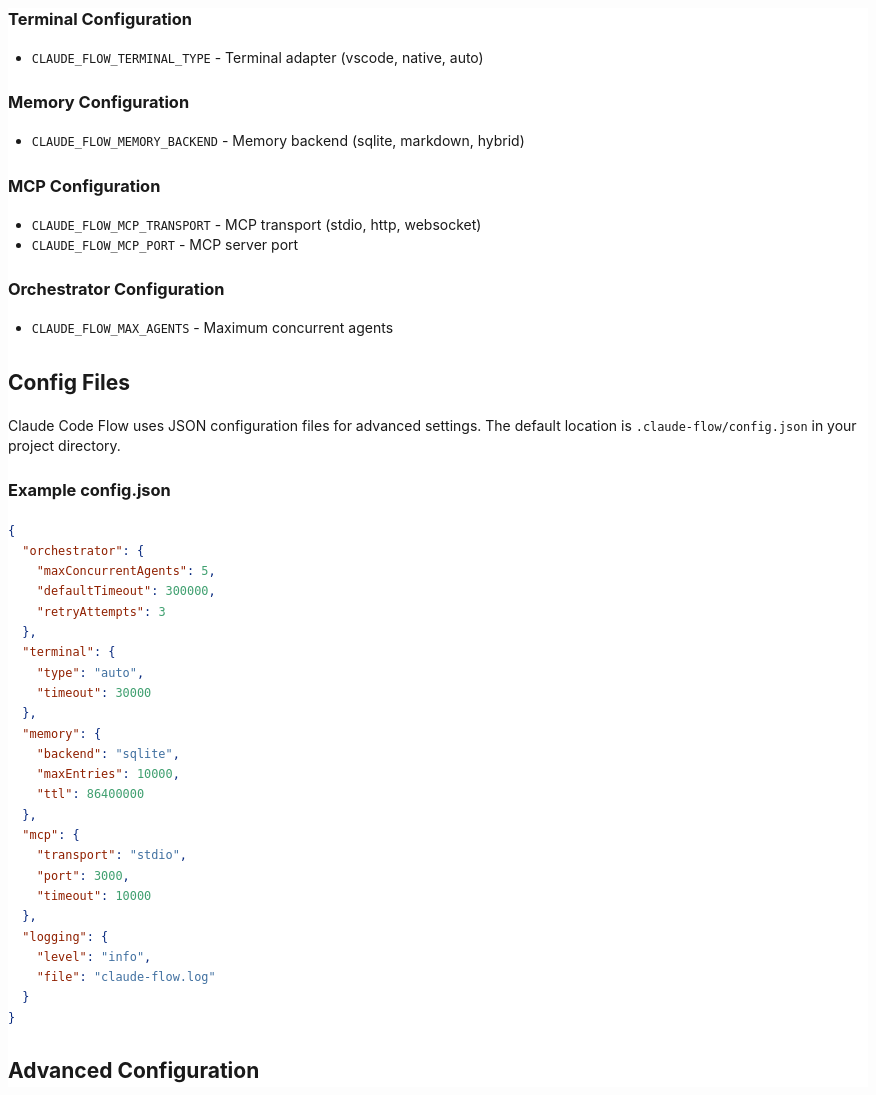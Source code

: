 ### Terminal Configuration
- `CLAUDE_FLOW_TERMINAL_TYPE` - Terminal adapter (vscode, native, auto)

### Memory Configuration
- `CLAUDE_FLOW_MEMORY_BACKEND` - Memory backend (sqlite, markdown, hybrid)

### MCP Configuration
- `CLAUDE_FLOW_MCP_TRANSPORT` - MCP transport (stdio, http, websocket)
- `CLAUDE_FLOW_MCP_PORT` - MCP server port

### Orchestrator Configuration
- `CLAUDE_FLOW_MAX_AGENTS` - Maximum concurrent agents

## Config Files

Claude Code Flow uses JSON configuration files for advanced settings. The default location is `.claude-flow/config.json` in your project directory.

### Example config.json

```json
{
  "orchestrator": {
    "maxConcurrentAgents": 5,
    "defaultTimeout": 300000,
    "retryAttempts": 3
  },
  "terminal": {
    "type": "auto",
    "timeout": 30000
  },
  "memory": {
    "backend": "sqlite",
    "maxEntries": 10000,
    "ttl": 86400000
  },
  "mcp": {
    "transport": "stdio",
    "port": 3000,
    "timeout": 10000
  },
  "logging": {
    "level": "info",
    "file": "claude-flow.log"
  }
}
```

## Advanced Configuration
